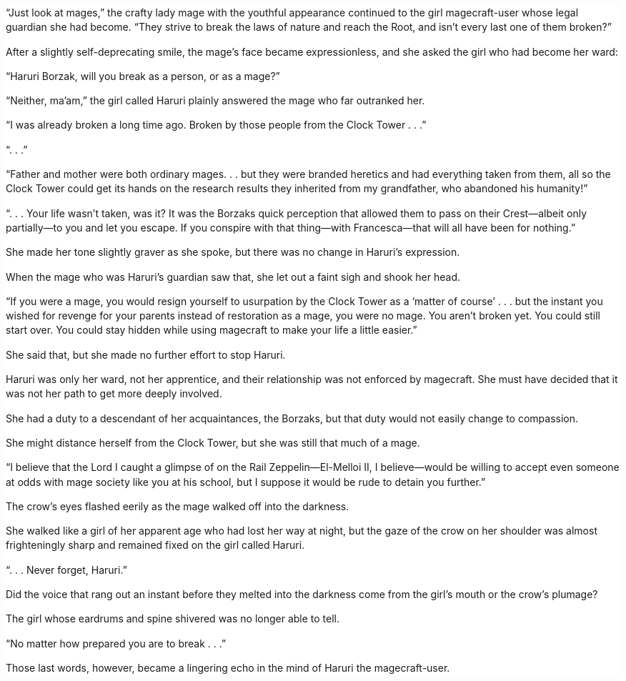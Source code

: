 “Just look at mages,” the crafty lady mage with the youthful appearance continued to the girl magecraft-user whose legal guardian she had become. “They strive to break the laws of nature and reach the Root, and isn’t every last one of them broken?”

After a slightly self-deprecating smile, the mage’s face became expressionless, and she asked the girl who had become her ward:

“Haruri Borzak, will you break as a person, or as a mage?”

“Neither, ma’am,” the girl called Haruri plainly answered the mage who far outranked her.

“I was already broken a long time ago. Broken by those people from the Clock Tower . . .”

“. . .”

“Father and mother were both ordinary mages. . . but they were branded heretics and had everything taken from them, all so the Clock Tower could get its hands on the research results they inherited from my grandfather, who abandoned his humanity!”

“. . . Your life wasn’t taken, was it? It was the Borzaks quick perception that allowed them to pass on their Crest—albeit only partially—to you and let you escape. If you conspire with that thing—with Francesca—that will all have been for nothing.”

She made her tone slightly graver as she spoke, but there was no change in Haruri’s expression.

When the mage who was Haruri’s guardian saw that, she let out a faint sigh and shook her head.

“If you were a mage, you would resign yourself to usurpation by the Clock Tower as a ‘matter of course’ . . . but the instant you wished for revenge for your parents instead of restoration as a mage, you were no mage. You aren’t broken yet. You could still start over. You could stay hidden while using magecraft to make your life a little easier.”

She said that, but she made no further effort to stop Haruri.

Haruri was only her ward, not her apprentice, and their relationship was not enforced by magecraft. She must have decided that it was not her path to get more deeply involved.

She had a duty to a descendant of her acquaintances, the Borzaks, but that duty would not easily change to compassion.

She might distance herself from the Clock Tower, but she was still that much of a mage.

“I believe that the Lord I caught a glimpse of on the Rail Zeppelin—El-Melloi II, I believe—would be willing to accept even someone at odds with mage society like you at his school, but I suppose it would be rude to detain you further.”

The crow’s eyes flashed eerily as the mage walked off into the darkness.

She walked like a girl of her apparent age who had lost her way at night, but the gaze of the crow on her shoulder was almost frighteningly sharp and remained fixed on the girl called Haruri.

“. . . Never forget, Haruri.”

Did the voice that rang out an instant before they melted into the darkness come from the girl’s mouth or the crow’s plumage?

The girl whose eardrums and spine shivered was no longer able to tell.

“No matter how prepared you are to break . . .”

Those last words, however, became a lingering echo in the mind of Haruri the magecraft-user.
